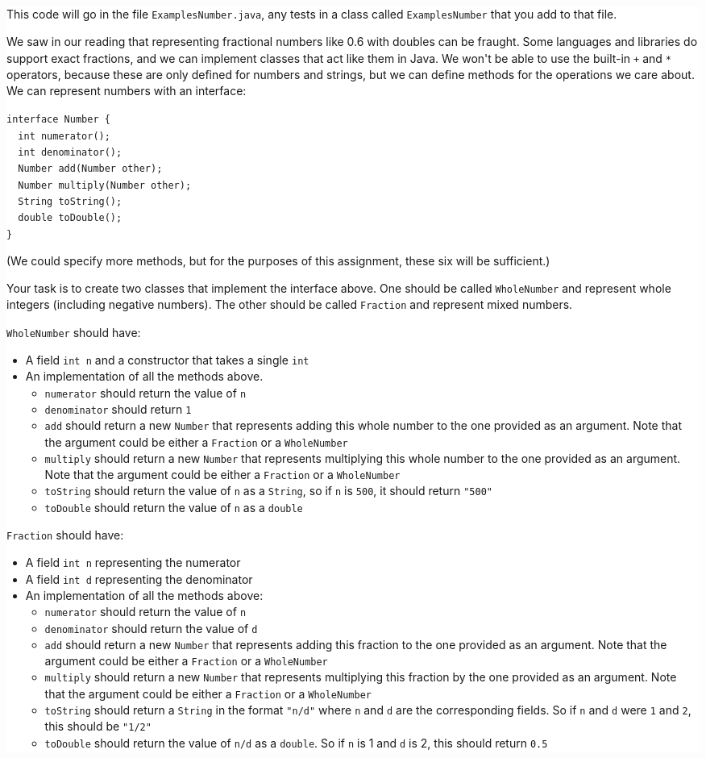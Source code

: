 This code will go in the file `ExamplesNumber.java`, any tests in a class called
`ExamplesNumber` that you add to that file.

We saw in our reading that representing fractional numbers like 0.6 with
doubles can be fraught. Some languages and libraries do support exact
fractions, and we can implement classes that act like them in Java. We won't
be able to use the built-in `+` and `*` operators, because these are only
defined for numbers and strings, but we can define methods for the operations
we care about. We can represent numbers with an interface:

```
interface Number {
  int numerator();
  int denominator();
  Number add(Number other);
  Number multiply(Number other);
  String toString();
  double toDouble();
}
```

(We could specify more methods, but for the purposes of this assignment,
these six will be sufficient.)

Your task is to create two classes that implement the interface above. One
should be called `WholeNumber` and represent whole integers (including
negative numbers). The other should be called `Fraction` and represent mixed
numbers.

`WholeNumber` should have:
- A field `int n` and a constructor that takes a single `int`
- An implementation of all the methods above.
  - `numerator` should return the value of `n`
  - `denominator` should return `1`
  - `add` should return a new `Number` that represents adding this whole number to the one provided as an argument. Note that the argument could be either a `Fraction` or a `WholeNumber`
  - `multiply` should return a new `Number` that represents multiplying this whole number to the one provided as an argument. Note that the argument could be either a `Fraction` or a `WholeNumber`
  - `toString` should return the value of `n` as a `String`, so if `n` is `500`, it should return `"500"`
  - `toDouble` should return the value of `n` as a `double`

`Fraction` should have:
- A field `int n` representing the numerator
- A field `int d` representing the denominator
- An implementation of all the methods above:
  - `numerator` should return the value of `n`
  - `denominator` should return the value of `d`
  - `add` should return a new `Number` that represents adding this fraction to the one provided as an argument. Note that the argument could be either a `Fraction` or a `WholeNumber`
  - `multiply` should return a new `Number` that represents multiplying this fraction by the one provided as an argument. Note that the argument could be either a `Fraction` or a `WholeNumber`
  - `toString` should return a `String` in the format `"n/d"` where `n` and `d` are the corresponding fields. So if `n` and `d` were `1` and `2`, this should be `"1/2"`
  - `toDouble` should return the value of `n/d` as a `double`. So if `n` is 1 and `d` is 2, this should return `0.5`
